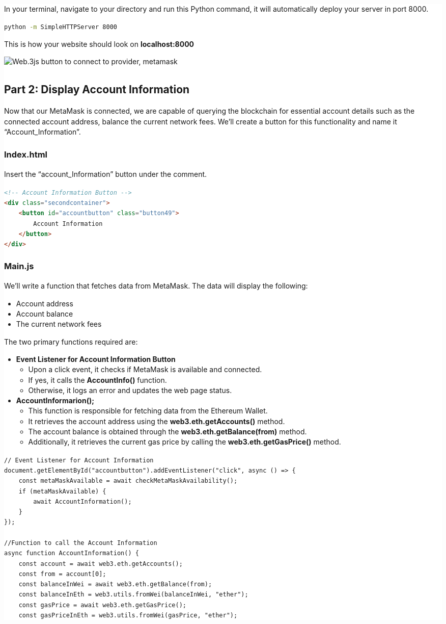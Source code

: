 In your terminal, navigate to your directory and run this Python command, it will automatically deploy your server in port 8000.

```bash
python -m SimpleHTTPServer 8000
```

This is how your website should look on **localhost:8000**

![Web.3js button to connect to provider, metamask](https://static.wixstatic.com/media/935a00_bad0148b520443c3a581ad99771e5408~mv2.png/v1/fill/w_666,h_353,al_c,q_85,usm_0.66_1.00_0.01,enc_auto/935a00_bad0148b520443c3a581ad99771e5408~mv2.png)

## Part 2: Display Account Information

Now that our MetaMask is connected, we are capable of querying the blockchain for essential account details such as the connected account address, balance the current network fees. We’ll create a button for this functionality and name it “Account_Information”.

### Index.html

Insert the “account_Information” button under the comment.

```html
<!-- Account Information Button -->
<div class="secondcontainer">
    <button id="accountbutton" class="button49">
        Account Information
    </button>
</div>
```

### Main.js

We’ll write a function that fetches data from MetaMask. The data will display the following:

-   Account address
-   Account balance
-   The current network fees

The two primary functions required are:

-   **Event Listener for Account Information Button**
    -   Upon a click event, it checks if MetaMask is available and connected.
    -   If yes, it calls the **AccountInfo()** function.
    -   Otherwise, it logs an error and updates the web page status.
-   **AccountInformarion();**
    -   This function is responsible for fetching data from the Ethereum Wallet.
    -   It retrieves the account address using the **web3.eth.getAccounts()** method.
    -   The account balance is obtained through the **web3.eth.getBalance(from)** method.
    -   Additionally, it retrieves the current gas price by calling the **web3.eth.getGasPrice()** method.
        
```js!
// Event Listener for Account Information 
document.getElementById("accountbutton").addEventListener("click", async () => {   
    const metaMaskAvailable = await checkMetaMaskAvailability();
    if (metaMaskAvailable) {
        await AccountInformation();
    }
});

//Function to call the Account Information
async function AccountInformation() {
    const account = await web3.eth.getAccounts();
    const from = account[0];
    const balanceInWei = await web3.eth.getBalance(from);
    const balanceInEth = web3.utils.fromWei(balanceInWei, "ether");
    const gasPrice = await web3.eth.getGasPrice();
    const gasPriceInEth = web3.utils.fromWei(gasPrice, "ether");
```